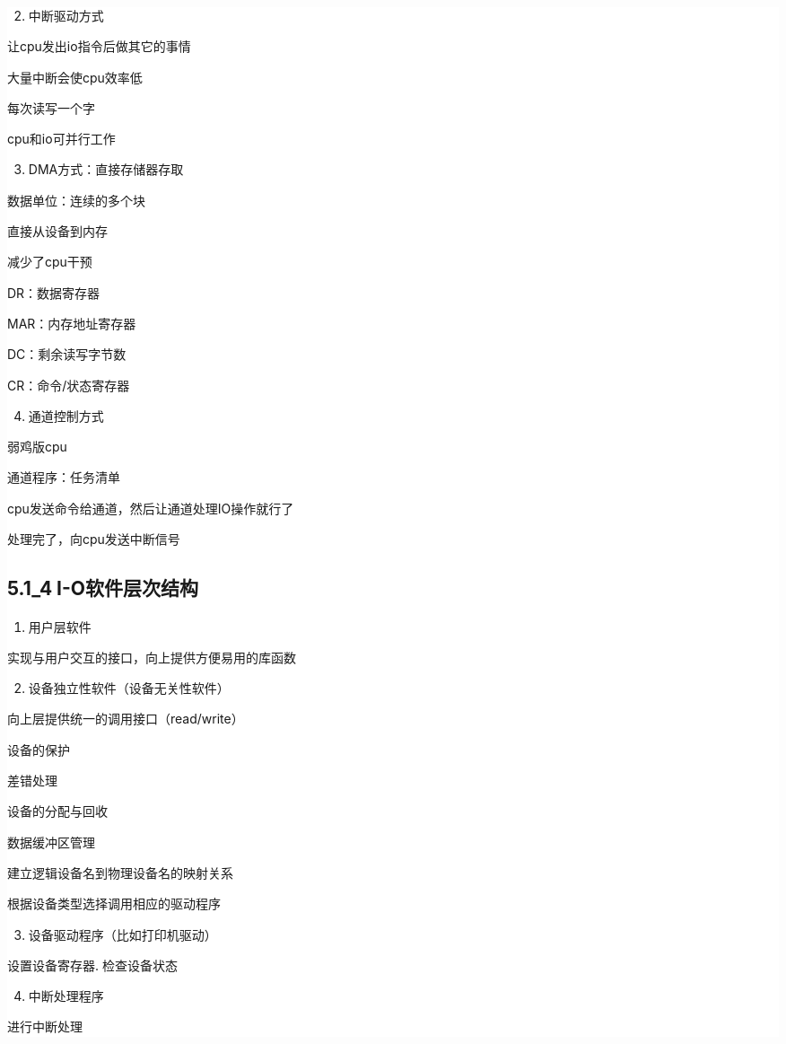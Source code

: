 2. 中断驱动方式

让cpu发出io指令后做其它的事情

大量中断会使cpu效率低

每次读写一个字

cpu和io可并行工作

3. DMA方式：直接存储器存取

数据单位：连续的多个块

直接从设备到内存

减少了cpu干预

DR：数据寄存器

MAR：内存地址寄存器

DC：剩余读写字节数

CR：命令/状态寄存器

4. 通道控制方式

弱鸡版cpu

通道程序：任务清单

cpu发送命令给通道，然后让通道处理IO操作就行了

处理完了，向cpu发送中断信号

## 5.1_4 I-O软件层次结构
1. 用户层软件

实现与用户交互的接口，向上提供方便易用的库函数

2. 设备独立性软件（设备无关性软件）

向上层提供统一的调用接口（read/write）

设备的保护

差错处理

设备的分配与回收

数据缓冲区管理

建立逻辑设备名到物理设备名的映射关系

根据设备类型选择调用相应的驱动程序

3. 设备驱动程序（比如打印机驱动）

设置设备寄存器. 检查设备状态

4. 中断处理程序

进行中断处理
